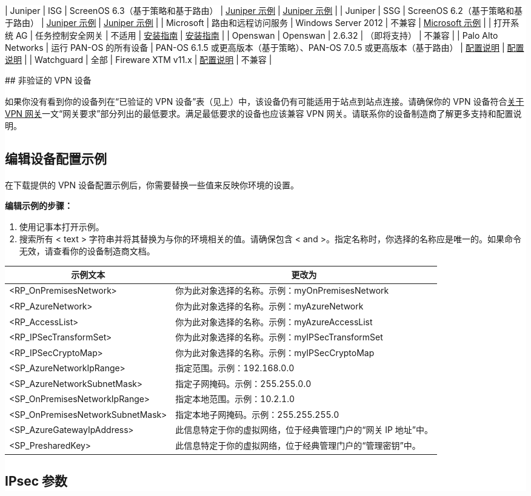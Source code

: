 | Juniper | ISG | ScreenOS 6.3（基于策略和基于路由） | [Juniper 示例](https://github.com/Azure/Azure-vpn-config-samples/tree/master/Juniper/Current/ISG) | [Juniper 示例](https://github.com/Azure/Azure-vpn-config-samples/tree/master/Juniper/Current/ISG) |
| Juniper | SSG | ScreenOS 6.2（基于策略和基于路由） | [Juniper 示例](https://github.com/Azure/Azure-vpn-config-samples/tree/master/Juniper/Current/SSG) | [Juniper 示例](https://github.com/Azure/Azure-vpn-config-samples/tree/master/Juniper/Current/SSG) |
| Microsoft | 路由和远程访问服务 | Windows Server 2012 | 不兼容 | [Microsoft 示例](http://go.microsoft.com/fwlink/p/?LinkId=717761) |
| 打开系统 AG | 任务控制安全网关 | 不适用 | [安装指南](https://www.open.ch/_pdf/Azure/AzureVPNSetup_Installation_Guide.pdf) | [安装指南](https://www.open.ch/_pdf/Azure/AzureVPNSetup_Installation_Guide.pdf) |
| Openswan | Openswan | 2\.6.32 | （即将支持） | 不兼容 |
| Palo Alto Networks | 运行 PAN-OS 的所有设备 | PAN-OS 6.1.5 或更高版本（基于策略）、PAN-OS 7.0.5 或更高版本（基于路由） | [配置说明](https://live.paloaltonetworks.com/t5/Configuration-Articles/How-to-Configure-VPN-Tunnel-Between-a-Palo-Alto-Networks/ta-p/59065) | [配置说明](https://live.paloaltonetworks.com/t5/Integration-Articles/Configuring-IKEv2-VPN-for-Microsoft-Azure-Environment/ta-p/60340) |
| Watchguard | 全部 | Fireware XTM v11.x | [配置说明](http://customers.watchguard.com/articles/Article/Configure-a-VPN-connection-to-a-Windows-Azure-virtual-network) | 不兼容 |


##<a name="devices-not-on-the-compatible-list"></a> 非验证的 VPN 设备

如果你没有看到你的设备列在“已验证的 VPN 设备”表（见上）中，该设备仍有可能适用于站点到站点连接。请确保你的 VPN 设备符合[关于 VPN 网关](/documentation/articles/vpn-gateway-about-vpngateways/#gateway-requirements)一文“网关要求”部分列出的最低要求。满足最低要求的设备也应该兼容 VPN 网关。请联系你的设备制造商了解更多支持和配置说明。


## 编辑设备配置示例

在下载提供的 VPN 设备配置示例后，你需要替换一些值来反映你环境的设置。

**编辑示例的步骤：**

1. 使用记事本打开示例。 
1. 搜索所有 < text > 字符串并将其替换为与你的环境相关的值。请确保包含 < and >。指定名称时，你选择的名称应是唯一的。如果命令无效，请查看你的设备制造商文档。

| **示例文本** | **更改为** |
|----------------------------------|----------------------------------------------------------------------------------------------------------------------|
| &lt;RP\_OnPremisesNetwork&gt; | 你为此对象选择的名称。示例：myOnPremisesNetwork |
| &lt;RP\_AzureNetwork&gt; | 你为此对象选择的名称。示例：myAzureNetwork |
| &lt;RP\_AccessList&gt; | 你为此对象选择的名称。示例：myAzureAccessList |
| &lt;RP\_IPSecTransformSet&gt; | 你为此对象选择的名称。示例：myIPSecTransformSet |
| &lt;RP\_IPSecCryptoMap&gt; | 你为此对象选择的名称。示例：myIPSecCryptoMap |
| &lt;SP\_AzureNetworkIpRange&gt; | 指定范围。示例：192.168.0.0 |
| &lt;SP\_AzureNetworkSubnetMask&gt; | 指定子网掩码。示例：255.255.0.0 |
| &lt;SP\_OnPremisesNetworkIpRange&gt; | 指定本地范围。示例：10.2.1.0 |
| &lt;SP\_OnPremisesNetworkSubnetMask&gt; | 指定本地子网掩码。示例：255.255.255.0 |
| &lt;SP\_AzureGatewayIpAddress&gt; | 此信息特定于你的虚拟网络，位于经典管理门户的“网关 IP 地址”中。 |
| &lt;SP\_PresharedKey&gt; | 此信息特定于你的虚拟网络，位于经典管理门户的“管理密钥”中。 |



## IPsec 参数
